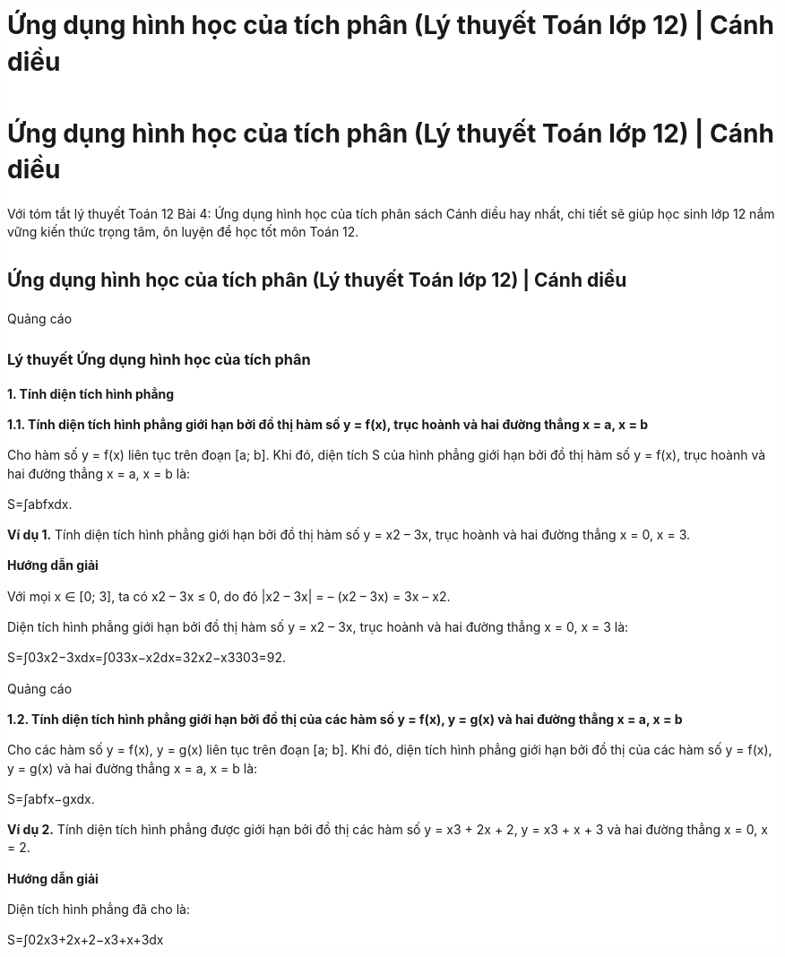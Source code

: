 # Ứng dụng hình học của tích phân (Lý thuyết Toán lớp 12) | Cánh diều

# Ứng dụng hình học của tích phân (Lý thuyết Toán lớp 12) | Cánh diều

Với tóm tắt lý thuyết Toán 12 Bài 4: Ứng dụng hình học của tích phân sách Cánh diều hay nhất, chi tiết sẽ giúp học sinh lớp 12 nắm vững kiến thức trọng tâm, ôn luyện để học tốt môn Toán 12.

## Ứng dụng hình học của tích phân (Lý thuyết Toán lớp 12) | Cánh diều

Quảng cáo

### **Lý thuyết Ứng dụng hình học của tích phân**

**1\. Tính diện tích hình phẳng**

**1.1. Tính diện tích hình phẳng giới hạn bởi đồ thị hàm số y = f(x), trục hoành và hai đường thẳng x = a, x = b**

Cho hàm số y = f(x) liên tục trên đoạn [a; b]. Khi đó, diện tích S của hình phẳng giới hạn bởi đồ thị hàm số y = f(x), trục hoành và hai đường thẳng x = a, x = b là: 

S=∫abfxdx.

**Ví dụ 1.** Tính diện tích hình phẳng giới hạn bởi đồ thị hàm số y = x2 – 3x, trục hoành và hai đường thẳng x = 0, x = 3. 

**Hướng dẫn giải**

Với mọi x ∈ [0; 3], ta có x2 – 3x ≤ 0, do đó |x2 – 3x| = – (x2 – 3x) = 3x – x2. 

Diện tích hình phẳng giới hạn bởi đồ thị hàm số y = x2 – 3x, trục hoành và hai đường thẳng x = 0, x = 3 là: 

S=∫03x2−3xdx=∫033x−x2dx=32x2−x3303=92.

Quảng cáo

**1.2. Tính diện tích hình phẳng giới hạn bởi đồ thị của các hàm số y = f(x), y = g(x) và hai đường thẳng x = a, x = b**

Cho các hàm số y = f(x), y = g(x) liên tục trên đoạn [a; b]. Khi đó, diện tích hình phẳng giới hạn bởi đồ thị của các hàm số y = f(x), y = g(x) và hai đường thẳng x = a, x = b là:

S=∫abfx−gxdx. 

**Ví dụ 2.** Tính diện tích hình phẳng được giới hạn bởi đồ thị các hàm số y = x3 \+ 2x + 2, y = x3 \+ x + 3 và hai đường thẳng x = 0, x = 2. 

**Hướng dẫn giải**

Diện tích hình phẳng đã cho là: 

S=∫02x3+2x+2−x3+x+3dx
